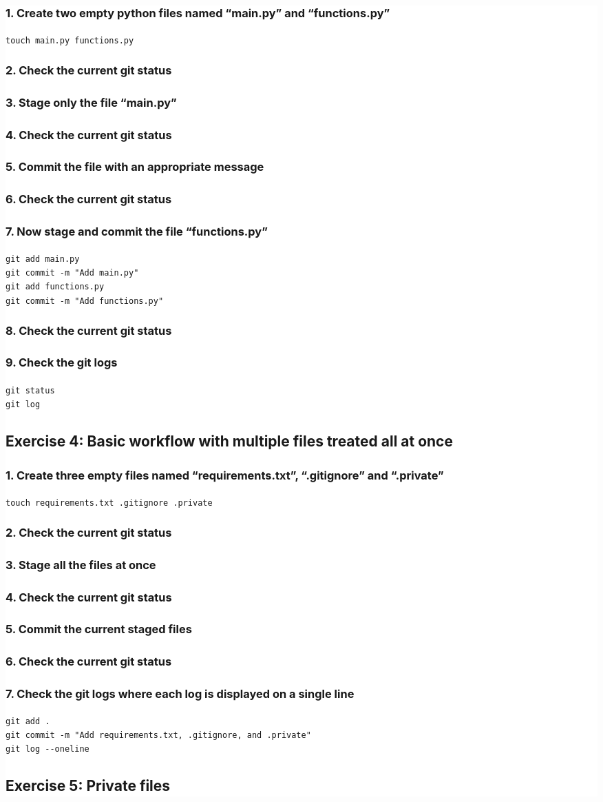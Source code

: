 ### 1. Create two empty python files named “main.py” and “functions.py”
```
touch main.py functions.py
```
### 2. Check the current git status
### 3. Stage only the file “main.py”
### 4. Check the current git status
### 5. Commit the file with an appropriate message
### 6. Check the current git status
### 7. Now stage and commit the file “functions.py”
```
git add main.py
git commit -m "Add main.py"
git add functions.py
git commit -m "Add functions.py"

```
### 8. Check the current git status
### 9. Check the git logs
```
git status
git log
```
## Exercise 4: Basic workflow with multiple files treated all at once

### 1. Create three empty files named “requirements.txt”, “.gitignore” and “.private”
```
touch requirements.txt .gitignore .private
```
### 2. Check the current git status
### 3. Stage all the files at once
### 4. Check the current git status
### 5. Commit the current staged files
### 6. Check the current git status
### 7. Check the git logs where each log is displayed on a single line
```
git add .
git commit -m "Add requirements.txt, .gitignore, and .private"
git log --oneline

```
## Exercise 5: Private files
